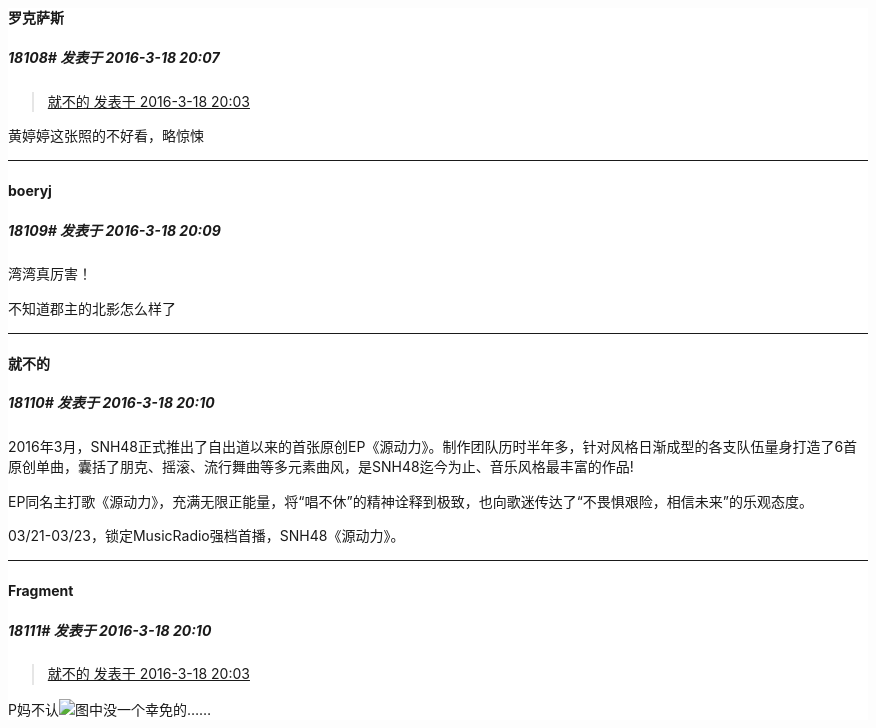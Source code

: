 ####  罗克萨斯  
##### 18108#       发表于 2016-3-18 20:07



<blockquote><a href="httphttps://bbs.saraba1st.com/2b/forum.php?mod=redirect&amp;goto=findpost&amp;pid=31865497&amp;ptid=1105387" target="_blank">就不的 发表于 2016-3-18 20:03</a></blockquote>
黄婷婷这张照的不好看，略惊悚







-----

####  boeryj  
##### 18109#       发表于 2016-3-18 20:09




湾湾真厉害！

不知道郡主的北影怎么样了







-----

####  就不的  
##### 18110#       发表于 2016-3-18 20:10




 2016年3月，SNH48正式推出了自出道以来的首张原创EP《源动力》。制作团队历时半年多，针对风格日渐成型的各支队伍量身打造了6首原创单曲，囊括了朋克、摇滚、流行舞曲等多元素曲风，是SNH48迄今为止、音乐风格最丰富的作品!


EP同名主打歌《源动力》，充满无限正能量，将“唱不休”的精神诠释到极致，也向歌迷传达了“不畏惧艰险，相信未来”的乐观态度。


03/21-03/23，锁定MusicRadio强档首播，SNH48《源动力》。







-----

####  Fragment  
##### 18111#       发表于 2016-3-18 20:10



<blockquote><a href="httphttps://bbs.saraba1st.com/2b/forum.php?mod=redirect&amp;goto=findpost&amp;pid=31865497&amp;ptid=1105387" target="_blank">就不的 发表于 2016-3-18 20:03</a></blockquote>
P妈不认<img src="https://static.saraba1st.com/image/smiley/face/149.gif" referrerpolicy="no-referrer">图中没一个幸免的……
